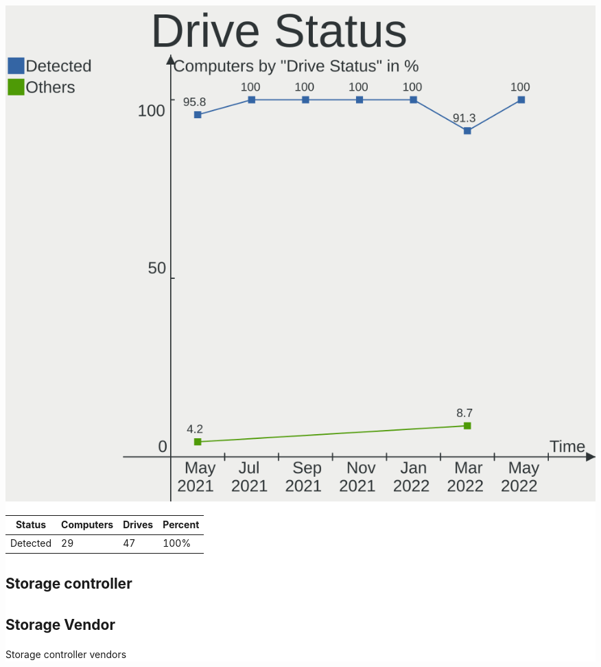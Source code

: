![Drive Status](./images/line_chart/drive_status.svg)

| Status   | Computers | Drives | Percent |
|----------|-----------|--------|---------|
| Detected | 29        | 47     | 100%    |

Storage controller
------------------

Storage Vendor
--------------

Storage controller vendors
